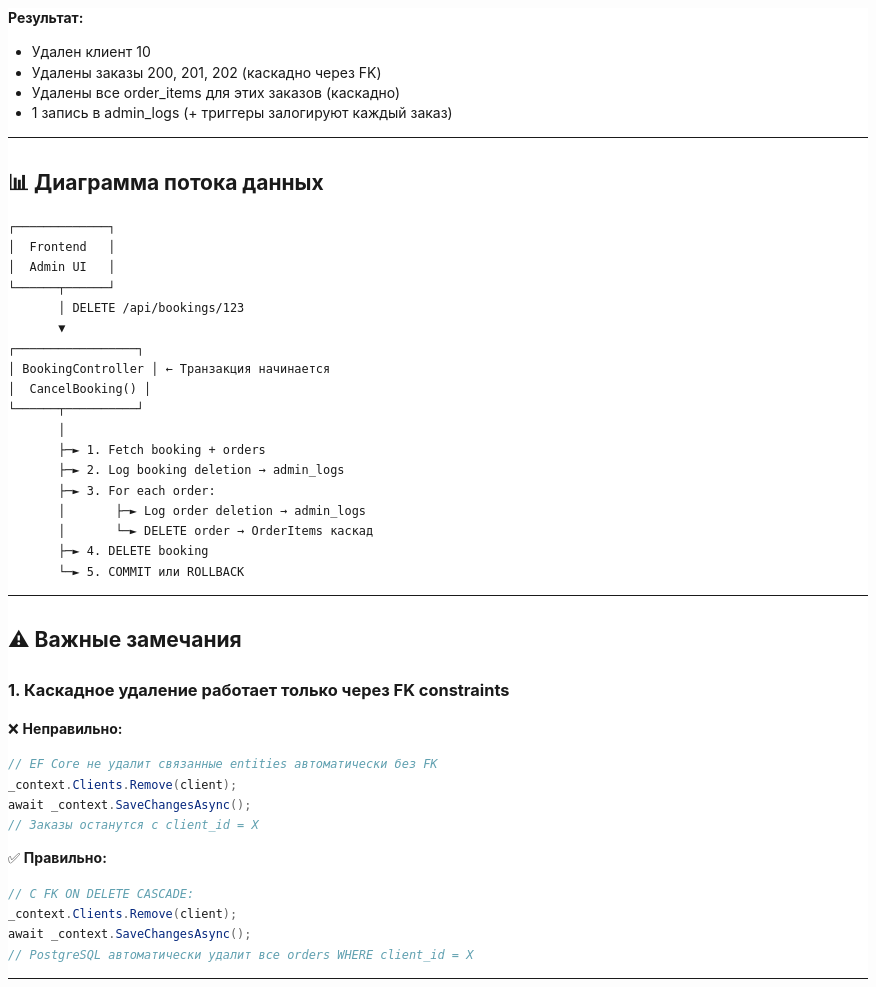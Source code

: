 **Результат:**
- Удален клиент 10
- Удалены заказы 200, 201, 202 (каскадно через FK)
- Удалены все order_items для этих заказов (каскадно)
- 1 запись в admin_logs (+ триггеры залогируют каждый заказ)

---

## 📊 Диаграмма потока данных

```
┌─────────────┐
│  Frontend   │
│  Admin UI   │
└──────┬──────┘
       │ DELETE /api/bookings/123
       ▼
┌─────────────────┐
│ BookingController │ ← Транзакция начинается
│  CancelBooking() │
└──────┬──────────┘
       │
       ├─► 1. Fetch booking + orders
       ├─► 2. Log booking deletion → admin_logs
       ├─► 3. For each order:
       │       ├─► Log order deletion → admin_logs
       │       └─► DELETE order → OrderItems каскад
       ├─► 4. DELETE booking
       └─► 5. COMMIT или ROLLBACK
```

---

## ⚠️ Важные замечания

### 1. **Каскадное удаление работает только через FK constraints**

❌ **Неправильно:**
```csharp
// EF Core не удалит связанные entities автоматически без FK
_context.Clients.Remove(client);
await _context.SaveChangesAsync();
// Заказы останутся с client_id = X
```

✅ **Правильно:**
```csharp
// С FK ON DELETE CASCADE:
_context.Clients.Remove(client);
await _context.SaveChangesAsync();
// PostgreSQL автоматически удалит все orders WHERE client_id = X
```

---